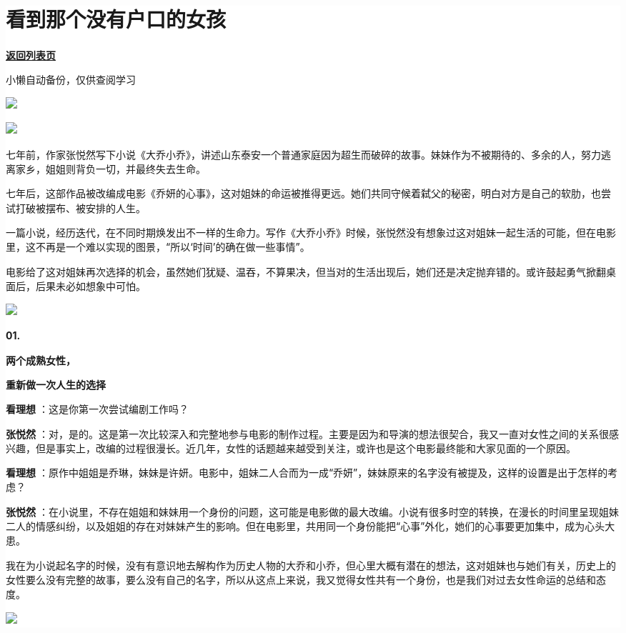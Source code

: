 # 看到那个没有户口的女孩

[**返回列表页**](/gzh/看理想)

小懒自动备份，仅供查阅学习

![](https://mmbiz.qpic.cn/mmbiz_png/aP7vrTpXJxRA0ViaNRqia18YGj5LgX4VSibTFXfBlkXZakYUA8yBkEQYYmpmDmxH0IZyeY4oUcOiabiaj1PywxF6StQ/640?wx_fmt=png)

![](https://mmbiz.qpic.cn/mmbiz_jpg/aP7vrTpXJxRib94EUX8NqLTbJ7T4mtJ0Rf9WCg3HjeaQJFj5Q7gVyyWnT1DJBticNiaV9jaxvqddRoxRSZAvWethw/640?wx_fmt=jpeg)

  

七年前，作家张悦然写下小说《大乔小乔》，讲述山东泰安一个普通家庭因为超生而破碎的故事。妹妹作为不被期待的、多余的人，努力逃离家乡，姐姐则背负一切，并最终失去生命。

  

七年后，这部作品被改编成电影《乔妍的心事》，这对姐妹的命运被推得更远。她们共同守候着弑父的秘密，明白对方是自己的软肋，也尝试打破被摆布、被安排的人生。

  

一篇小说，经历迭代，在不同时期焕发出不一样的生命力。写作《大乔小乔》时候，张悦然没有想象过这对姐妹一起生活的可能，但在电影里，这不再是一个难以实现的图景，“所以‘时间’的确在做一些事情”。

  

电影给了这对姐妹再次选择的机会，虽然她们犹疑、温吞，不算果决，但当对的生活出现后，她们还是决定抛弃错的。或许鼓起勇气掀翻桌面后，后果未必如想象中可怕。

  

![](https://mmbiz.qpic.cn/mmbiz_png/aP7vrTpXJxRA0ViaNRqia18YGj5LgX4VSibyicaNpfZMjSJFGHr85glQV0UvxPDGJ30TMHYUPnUHgbYyqpCwF83EGw/640?wx_fmt=png)

  

**01.**

**两个成熟女性，**

**重新做一次人生的选择**

  

**看理想** ：这是你第一次尝试编剧工作吗？

  

**张悦然**
：对，是的。这是第一次比较深入和完整地参与电影的制作过程。主要是因为和导演的想法很契合，我又一直对女性之间的关系很感兴趣，但是事实上，改编的过程很漫长。近几年，女性的话题越来越受到关注，或许也是这个电影最终能和大家见面的一个原因。

  

**看理想** ：原作中姐姐是乔琳，妹妹是许妍。电影中，姐妹二人合而为一成“乔妍”，妹妹原来的名字没有被提及，这样的设置是出于怎样的考虑？

  

**张悦然**
：在小说里，不存在姐姐和妹妹用一个身份的问题，这可能是电影做的最大改编。小说有很多时空的转换，在漫长的时间里呈现姐妹二人的情感纠纷，以及姐姐的存在对妹妹产生的影响。但在电影里，共用同一个身份能把“心事”外化，她们的心事要更加集中，成为心头大患。

  

我在为小说起名字的时候，没有有意识地去解构作为历史人物的大乔和小乔，但心里大概有潜在的想法，这对姐妹也与她们有关，历史上的女性要么没有完整的故事，要么没有自己的名字，所以从这点上来说，我又觉得女性共有一个身份，也是我们对过去女性命运的总结和态度。

  

![](https://mmbiz.qpic.cn/mmbiz_png/aP7vrTpXJxRib94EUX8NqLTbJ7T4mtJ0RsWHNM3R65nFMic0rQLgPeAeylcN2rUickSjibx3BwvMV3tkdIMFzdtbKg/640?wx_fmt=png&from;=appmsg)
